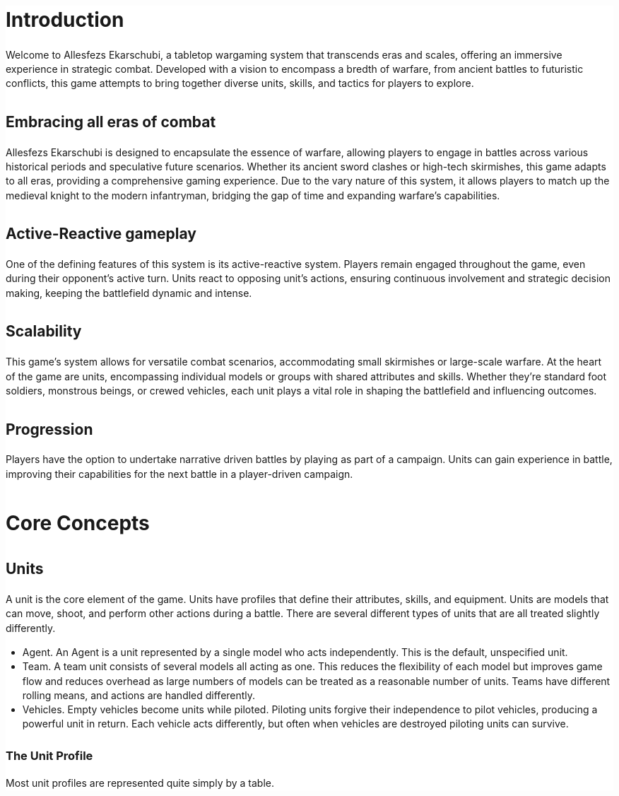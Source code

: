 # Introduction
Welcome to Allesfezs Ekarschubi, a tabletop wargaming system that transcends eras and scales, offering an immersive experience in strategic combat. Developed with a vision to encompass a bredth of warfare, from ancient battles to futuristic conflicts, this game attempts to bring together diverse units, skills, and tactics for players to explore.
## Embracing all eras of combat
Allesfezs Ekarschubi is designed to encapsulate the essence of warfare, allowing players to engage in battles across various historical periods and speculative future scenarios. Whether its ancient sword clashes or high-tech skirmishes, this game adapts to all eras, providing a comprehensive gaming experience. Due to the vary nature of this system, it allows players to match up the medieval knight to the modern infantryman, bridging the gap of time and expanding warfare’s capabilities.
## Active-Reactive gameplay
One of the defining features of this system is its active-reactive system. Players remain engaged throughout the game, even during their opponent’s active turn. Units react to opposing unit’s actions, ensuring continuous involvement and strategic decision making, keeping the battlefield dynamic and intense.
## Scalability
This game’s system allows for versatile combat scenarios, accommodating small skirmishes or large-scale warfare. At the heart of the game are units, encompassing individual models or groups with shared attributes and skills. Whether they’re standard foot soldiers, monstrous beings, or crewed vehicles, each unit plays a vital role in shaping the battlefield and influencing outcomes.
## Progression
Players have the option to undertake narrative driven battles by playing as part of a campaign. Units can gain experience in battle, improving their capabilities for the next battle in a player-driven campaign.
# Core Concepts
## Units
A unit is the core element of the game. Units have profiles that define their attributes, skills, and equipment. Units are models that can move, shoot, and perform other actions during a battle. There are several different types of units that are all treated slightly differently.
- Agent. An Agent is a unit represented by a single model who acts independently. This is the default, unspecified unit.
- Team. A team unit consists of several models all acting as one. This reduces the flexibility of each model but improves game flow and reduces overhead as large numbers of models can be treated as a reasonable number of units. Teams have different rolling means, and actions are handled differently.
- Vehicles. Empty vehicles become units while piloted. Piloting units forgive their independence to pilot vehicles, producing a powerful unit in return. Each vehicle acts differently, but often when vehicles are destroyed piloting units can survive.
### The Unit Profile
Most unit profiles are represented quite simply by a table.
